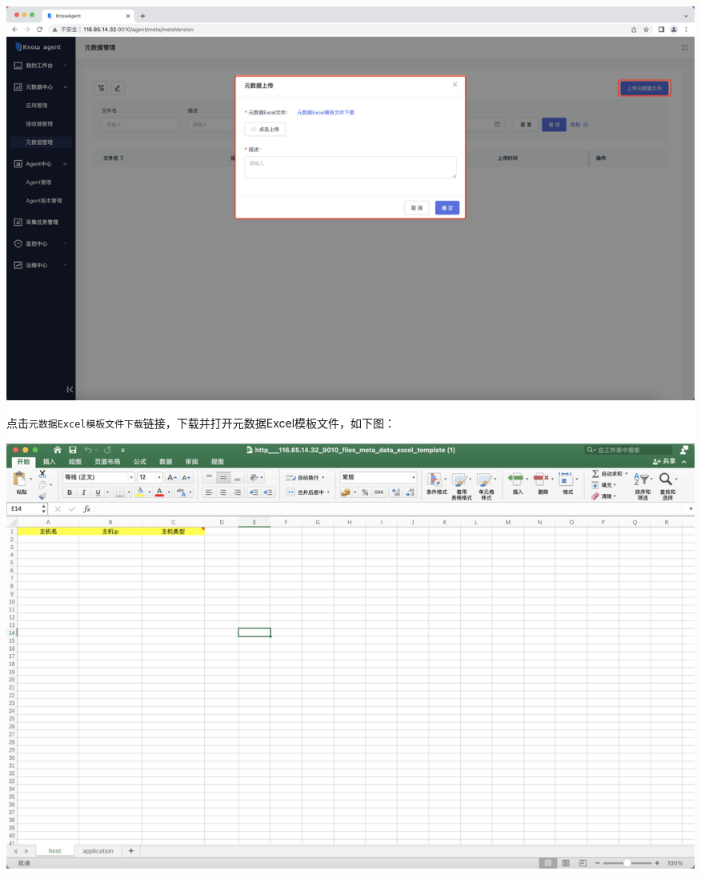 <img src="./assets/user-manual/17.png" />

​	点击`元数据Excel模板文件下载`链接，下载并打开元数据Excel模板文件，如下图：

<img src="./assets/user-manual/18.png" />
